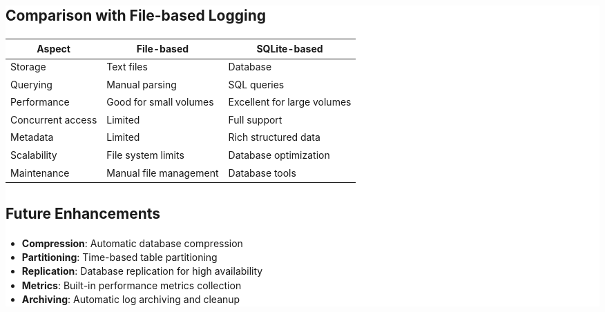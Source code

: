 ## Comparison with File-based Logging

| Aspect | File-based | SQLite-based |
|--------|------------|--------------|
| Storage | Text files | Database |
| Querying | Manual parsing | SQL queries |
| Performance | Good for small volumes | Excellent for large volumes |
| Concurrent access | Limited | Full support |
| Metadata | Limited | Rich structured data |
| Scalability | File system limits | Database optimization |
| Maintenance | Manual file management | Database tools |

## Future Enhancements

- **Compression**: Automatic database compression
- **Partitioning**: Time-based table partitioning
- **Replication**: Database replication for high availability
- **Metrics**: Built-in performance metrics collection
- **Archiving**: Automatic log archiving and cleanup
